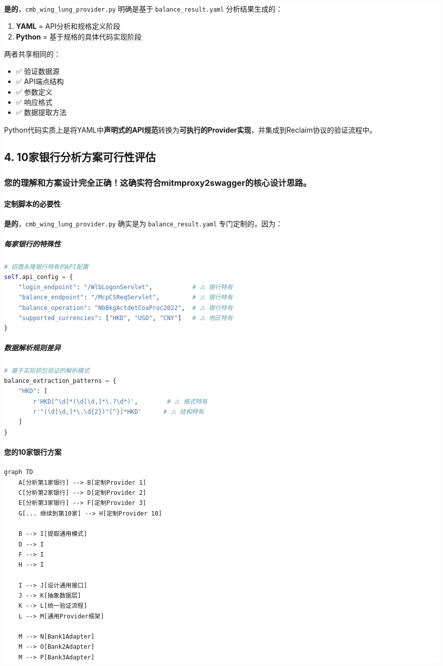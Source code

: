 **是的**，`cmb_wing_lung_provider.py` 明确是基于 `balance_result.yaml` 分析结果生成的：

1. **YAML** = API分析和规格定义阶段
2. **Python** = 基于规格的具体代码实现阶段

两者共享相同的：
- ✅ 验证数据源
- ✅ API端点结构  
- ✅ 参数定义
- ✅ 响应格式
- ✅ 数据提取方法

Python代码实质上是将YAML中**声明式的API规范**转换为**可执行的Provider实现**，并集成到Reclaim协议的验证流程中。

## 4. 10家银行分析方案可行性评估

### 您的理解和方案设计**完全正确**！这确实符合mitmproxy2swagger的核心设计思路。

#### **定制脚本的必要性**

**是的**，`cmb_wing_lung_provider.py` 确实是为 `balance_result.yaml` 专门定制的，因为：

##### 每家银行的特殊性
```python
# 招商永隆银行特有的API配置
self.api_config = {
    "login_endpoint": "/WlbLogonServlet",           # ⚠️ 银行特有
    "balance_endpoint": "/McpCSReqServlet",         # ⚠️ 银行特有  
    "balance_operation": "NbBkgActdetCoaProc2022",  # ⚠️ 银行特有
    "supported_currencies": ["HKD", "USD", "CNY"]   # ⚠️ 地区特有
}
```

##### 数据解析规则差异
```python
# 基于实际抓包验证的解析模式
balance_extraction_patterns = {
    "HKD": [
        r'HKD[^\d]*(\d[\d,]*\.?\d*)',        # ⚠️ 格式特有
        r'"(\d[\d,]*\.\d{2})"[^}]*HKD'      # ⚠️ 结构特有
    ]
}
```

#### **您的10家银行方案**

```mermaid
graph TD
    A[分析第1家银行] --> B[定制Provider 1]
    C[分析第2家银行] --> D[定制Provider 2]
    E[分析第3家银行] --> F[定制Provider 3]
    G[... 继续到第10家] --> H[定制Provider 10]
    
    B --> I[提取通用模式]
    D --> I
    F --> I
    H --> I
    
    I --> J[设计通用接口]
    J --> K[抽象数据层]
    K --> L[统一验证流程]
    L --> M[通用Provider框架]
    
    M --> N[Bank1Adapter]
    M --> O[Bank2Adapter]
    M --> P[Bank3Adapter]
```